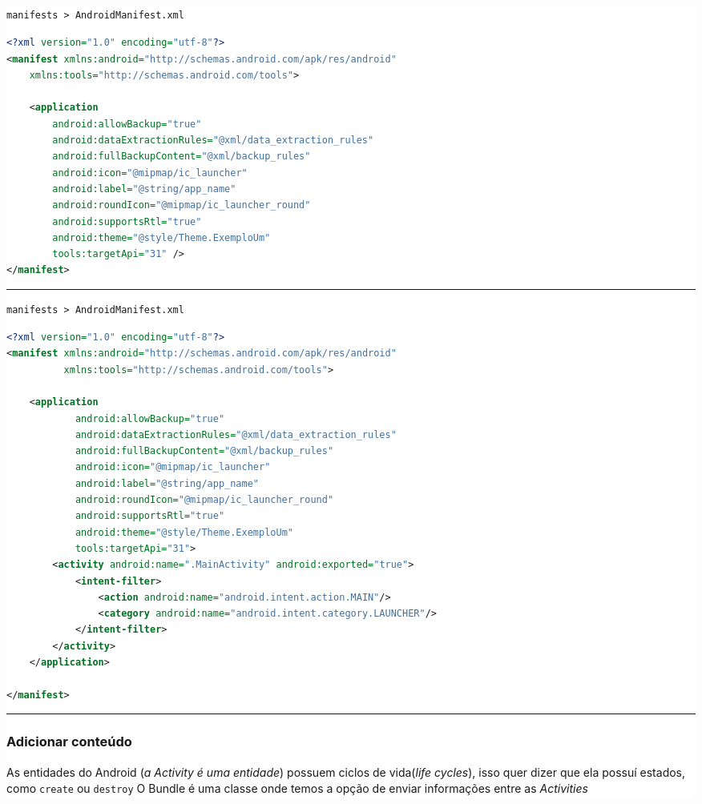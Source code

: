 `manifests > AndroidManifest.xml`
```xml
<?xml version="1.0" encoding="utf-8"?>
<manifest xmlns:android="http://schemas.android.com/apk/res/android"
    xmlns:tools="http://schemas.android.com/tools">

    <application
        android:allowBackup="true"
        android:dataExtractionRules="@xml/data_extraction_rules"
        android:fullBackupContent="@xml/backup_rules"
        android:icon="@mipmap/ic_launcher"
        android:label="@string/app_name"
        android:roundIcon="@mipmap/ic_launcher_round"
        android:supportsRtl="true"
        android:theme="@style/Theme.ExemploUm"
        tools:targetApi="31" />
</manifest>
```
---

`manifests > AndroidManifest.xml`
```xml {all|14,21|15,20|16,19|17|18|all} twoslash
<?xml version="1.0" encoding="utf-8"?>
<manifest xmlns:android="http://schemas.android.com/apk/res/android"
          xmlns:tools="http://schemas.android.com/tools">

    <application
            android:allowBackup="true"
            android:dataExtractionRules="@xml/data_extraction_rules"
            android:fullBackupContent="@xml/backup_rules"
            android:icon="@mipmap/ic_launcher"
            android:label="@string/app_name"
            android:roundIcon="@mipmap/ic_launcher_round"
            android:supportsRtl="true"
            android:theme="@style/Theme.ExemploUm"
            tools:targetApi="31">
        <activity android:name=".MainActivity" android:exported="true">
            <intent-filter>
                <action android:name="android.intent.action.MAIN"/>
                <category android:name="android.intent.category.LAUNCHER"/>
            </intent-filter>
        </activity>
    </application>

</manifest>
```
---

### Adicionar conteúdo

As entidades do Android (*a Activity é uma entidade*) possuem ciclos de vida(*life cycles*), isso quer dizer que ela possuí estados, como `create` ou `destroy`
O Bundle é uma classe onde temos a opção de enviar informações entre as *Activities*
